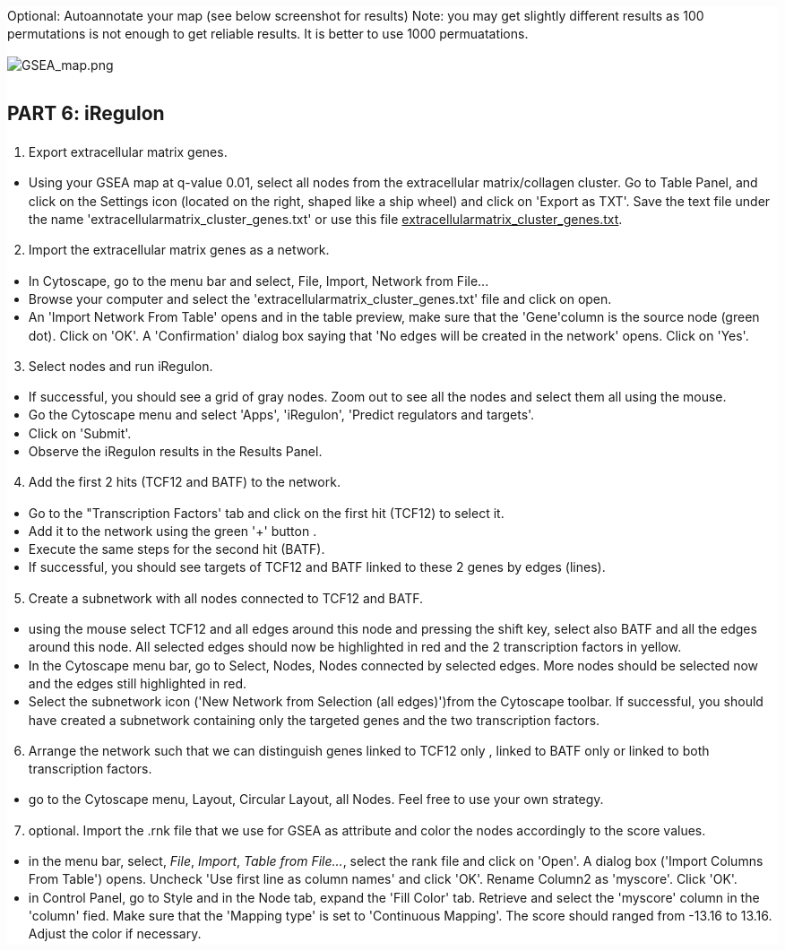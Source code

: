 Optional: Autoannotate your map (see below screenshot for results)
Note: you may get slightly different results as 100 permutations is not enough to get reliable results. It is better to use 1000 permuatations.

<img src="https://github.com/bioinformaticsdotca/Pathways_2018/blob/master/integrated_assignment_1/BEvsNE_GSEAmap_Q0_01.png?raw=true" alt="GSEA_map.png" width="750" />


## PART 6: iRegulon

 1. Export extracellular matrix genes. 
  * Using your GSEA map at q-value 0.01, select all nodes from the extracellular matrix/collagen cluster. Go to Table Panel, and click on the Settings icon (located on the right, shaped like a ship wheel) and click on 'Export as TXT'. Save the text file under the name 'extracellularmatrix_cluster_genes.txt' or use this file [extracellularmatrix_cluster_genes.txt](https://github.com/bioinformaticsdotca/Pathways_2018/blob/master/integrated_assignment_1/extracellularmatrix_cluster_genes.txt).
 
 2. Import the extracellular matrix genes as a network.
  * In Cytoscape, go to the menu bar and select, File, Import, Network from File... 
  * Browse your computer and select the 'extracellularmatrix_cluster_genes.txt' file and click on open.
  * An 'Import Network From Table' opens and in the table preview, make sure that the 'Gene'column is the source node (green dot). Click on 'OK'. A 'Confirmation' dialog box saying that 'No edges will be created in the network' opens. Click on 'Yes'.
  
 3. Select nodes and run iRegulon.
   * If successful, you should see a grid of gray nodes. Zoom out to see all the nodes and select them all using the mouse.
   * Go the Cytoscape menu and select 'Apps', 'iRegulon', 'Predict regulators and targets'. 
   * Click on 'Submit'.
   * Observe the iRegulon results in the Results Panel.
 
 4. Add the first 2 hits (TCF12 and BATF) to the network.
   * Go to the "Transcription Factors' tab and click on the first hit (TCF12) to select it.
   * Add it to the network using the green '+' button .
   * Execute the same steps for the second hit (BATF).
   * If successful, you should see targets of TCF12 and BATF linked to these 2 genes by edges (lines).
 
 5. Create a subnetwork with all nodes connected to TCF12 and BATF.
  * using the mouse select TCF12 and all edges around this node and pressing the shift key, select also BATF and all the edges around this node. All selected edges should now be highlighted in red and the 2 transcription factors in yellow.
  * In the Cytoscape menu bar, go to Select, Nodes, Nodes connected by selected edges. More nodes should be selected now and the edges still highlighted in red.
  * Select the subnetwork icon ('New Network from Selection (all edges)')from the Cytoscape toolbar. If successful, you should have created a subnetwork containing only the targeted genes and the two transcription factors.
 
 6. Arrange the network such that we can distinguish genes linked to TCF12 only , linked to BATF only or linked to both transcription factors.
  * go to the Cytoscape menu, Layout, Circular Layout, all Nodes. Feel free to use your own strategy.
 
 7. optional. Import the .rnk file that we use for GSEA []() as attribute and color the nodes accordingly to the score values.
  * in the menu bar, select, *File*, *Import*, *Table from File...*, select the rank file and click on 'Open'. A dialog box ('Import Columns From Table') opens. Uncheck 'Use first line as column names' and click 'OK'. Rename Column2 as 'myscore'. Click 'OK'. 
  * in Control Panel, go to Style and in the Node tab, expand the 'Fill Color' tab.  Retrieve and select the 'myscore' column in the 'column' fied. Make sure that the 'Mapping type' is set to 'Continuous Mapping'. The score  should ranged from -13.16 to 13.16. Adjust the color if necessary.
 
